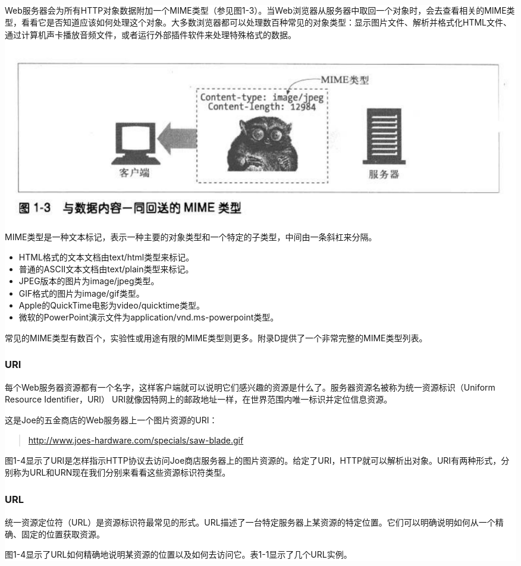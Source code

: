 Web服务器会为所有HTTP对象数据附加一个MIME类型（参见图1-3）。当Web浏览器从服务器中取回一个对象时，会去查看相关的MIME类型，看看它是否知道应该如何处理这个对象。大多数浏览器都可以处理数百种常见的对象类型：显示图片文件、解析并格式化HTML文件、通过计算机声卡播放音频文件，或者运行外部插件软件来处理特殊格式的数据。

![](读书笔记：HTTP权威指南/03.png)

MIME类型是一种文本标记，表示一种主要的对象类型和一个特定的子类型，中间由一条斜杠来分隔。

* HTML格式的文本文档由text/html类型来标记。
* 普通的ASCII文本文档由text/plain类型来标记。
* JPEG版本的图片为image/jpeg类型。
* GIF格式的图片为image/gif类型。
* Apple的QuickTime电影为video/quicktime类型。
* 微软的PowerPoint演示文件为application/vnd.ms-powerpoint类型。

常见的MIME类型有数百个，实验性或用途有限的MIME类型则更多。附录D提供了一个非常完整的MIME类型列表。

### URI

每个Web服务器资源都有一个名字，这样客户端就可以说明它们感兴趣的资源是什么了。服务器资源名被称为统一资源标识（Uniform Resource Identifier，URI）
URI就像因特网上的邮政地址一样，在世界范围内唯一标识并定位信息资源。

这是Joe的五金商店的Web服务器上一个图片资源的URI：

> http://www.joes-hardware.com/specials/saw-blade.gif

图1-4显示了URI是怎样指示HTTP协议去访问Joe商店服务器上的图片资源的。给定了URI，HTTP就可以解析出对象。URI有两种形式，分别称为URL和URN现在我们分别来看看这些资源标识符类型。

### URL

统一资源定位符（URL）是资源标识符最常见的形式。URL描述了一台特定服务器上某资源的特定位置。它们可以明确说明如何从一个精确、固定的位置获取资源。

图1-4显示了URL如何精确地说明某资源的位置以及如何去访问它。表1-1显示了几个URL实例。
